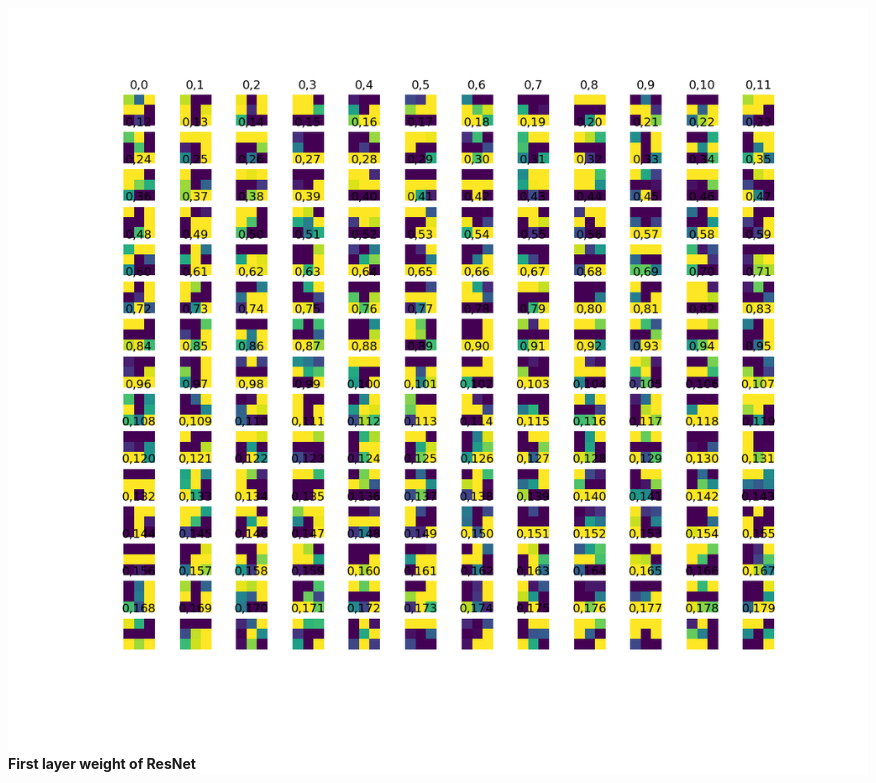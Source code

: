 ![AlexNet_Layer6](https://github.com/AvisP/PyTorchPractice/blob/master/LayerVisualization/Layer6_AlexNet_SingleChannel.png)

 <h4>First layer weight of ResNet</h4>
  
